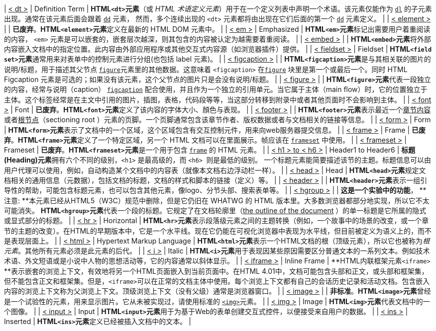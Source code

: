 | [< dt >](https://developer.mozilla.org/en-US/docs/Web/HTML/Element/dt) | Definition Term           | **HTML`<dt>`元素**（或 *HTML 术语定义元素*）用于在一个定义列表中声明一个术语。该元素仅能作为 [`dl`](https://developer.mozilla.org/zh-CN/docs/Web/HTML/Element/dl) 的子元素出现。通常在该元素后面会跟着 [`dd`](https://developer.mozilla.org/zh-CN/docs/Web/HTML/Element/dd) 元素， 然而，多个连续出现的 `<dt>` 元素都将由出现在它们后面的第一个 [`dd`](https://developer.mozilla.org/zh-CN/docs/Web/HTML/Element/dd) 元素定义。 |
| [< element >](https://developer.mozilla.org/en-US/docs/Web/HTML/Element/element) |                           | **已废弃**。**HTML`<element>`元素**定义在最新的 HTML DOM 元素中。 |
| [< em >](https://developer.mozilla.org/en-US/docs/Web/HTML/Element/em) | Emphasized                | **HTML`<em>`元素**标记出需要用户着重阅读的内容， `<em>` 元素是可以嵌套的，嵌套层次越深，则其包含的内容被认定为越需要着重阅读。 |
| [< embed >](https://developer.mozilla.org/en-US/docs/Web/HTML/Element/embed) |                           | **HTML`<embed>`元素**将外部内容嵌入文档中的指定位置。此内容由外部应用程序或其他交互式内容源（如浏览器插件）提供。 |
| [< fieldset >](https://developer.mozilla.org/en-US/docs/Web/HTML/Element/fieldset) | Fieldset                  | **HTML`<fieldset>`元素**通常用来对表单中的控制元素进行分组(也包括 label 元素)。 |
| [< figcaption >](https://developer.mozilla.org/en-US/docs/Web/HTML/Element/figcaption) |                           | **HTML`<figcaption>`元素**是与其相关联的图片的说明/标题，用于描述其父节点 [`figure`](https://developer.mozilla.org/zh-CN/docs/Web/HTML/Element/figure)元素里的其他数据。这意味着 `<figcaption>` 在[`figure`](https://developer.mozilla.org/zh-CN/docs/Web/HTML/Element/figure) 块里是第一个或最后一个。同时 HTML Figcaption 元素是可选的；如果没有该元素，这个父节点的图片只是会没有说明/标题。 |
| [< figure >](https://developer.mozilla.org/en-US/docs/Web/HTML/Element/figure) |                           | **HTML`<figure>`元素**代表一段独立的内容，经常与说明（caption） [`figcaption`](https://developer.mozilla.org/zh-CN/docs/Web/HTML/Element/figcaption) 配合使用，并且作为一个独立的引用单元。当它属于主体（main flow）时，它的位置独立于主体。这个标签经常是在主文中引用的图片，插图，表格，代码段等等，当这部分转移到附录中或者其他页面时不会影响到主体。 |
| [< font >](https://developer.mozilla.org/en-US/docs/Web/HTML/Element/font) | Font                      | **已废弃**。**HTML`<font>`元素**定义了该内容的字体大小、顏色与表现。 |
| [< footer >](https://developer.mozilla.org/en-US/docs/Web/HTML/Element/footer) |                           | **HTML`<footer>`元素**表示最近一个[章节内容](https://developer.mozilla.org/en-US/docs/Web/Guide/HTML/Sections_and_Outlines_of_an_HTML5_document#Defining_Sections_in_HTML5)或者[根节点](https://developer.mozilla.org/en-US/docs/Web/Guide/HTML/Sections_and_Outlines_of_an_HTML5_document#Sectioning_root)（sectioning root ）元素的页脚。一个页脚通常包含该章节作者、版权数据或者与文档相关的链接等信息。 |
| [< form >](https://developer.mozilla.org/en-US/docs/Web/HTML/Element/form) | Form                      | **HTML`<form>`元素**表示了文档中的一个区域，这个区域包含有交互控制元件，用来向web服务器提交信息。 |
| [< frame >](https://developer.mozilla.org/en-US/docs/Web/HTML/Element/frame) | Frame                     | **已废弃**。**HTML`<frame>`元素**定义了一个特定区域，另一个 HTML 文档可以在里面展示。帧应该在 [`frameset`](https://developer.mozilla.org/zh-CN/docs/Web/HTML/Element/frameset) 中使用。 |
| [< frameset >](https://developer.mozilla.org/en-US/docs/Web/HTML/Element/frameset) | Frameset                  | **已废弃**。**HTML`<frameset>`元素**是一个用于包含 [`frame`](https://developer.mozilla.org/zh-CN/docs/Web/HTML/Element/frame) 的 HTML 元素。 |
| [< h1 > to < h6 >](https://developer.mozilla.org/en-US/docs/Web/HTML/Element/Heading_Elements) | Header1 to Header6        | **标题(Heading)元素**拥有六个不同的级别，`<h1>` 是最高级的，而 `<h6> `则是最低的级别。 一个标题元素能简要描述该节的主题。标题信息可以由用户代理可以使用，例如，自动构造某个文档中的内容表（就像本文档右边浮动栏一样）。 |
| [< head >](https://developer.mozilla.org/en-US/docs/Web/HTML/Element/head) | Head                      | **HTML`<head>`元素**规定文档相关的通用信息（元数据），包括文档的标题，文档的样式和脚本的链接（定义）等。 |
| [< header >](https://developer.mozilla.org/en-US/docs/Web/HTML/Element/header) |                           | **HTML`<header>`元素**表示一组引导性的帮助，可能包含标题元素，也可以包含其他元素，像logo、分节头部、搜索表单等。 |
| [< hgroup >](https://developer.mozilla.org/en-US/docs/Web/HTML/Element/hgroup) |                           | **这是一个实验中的功能**， **注意: **本元素已经从HTML5（W3C）规范中删除，但是它仍旧在 WHATWG 的 HTML 版本里。大多数浏览器都部分地实现，所以它不太可能消失。 **HTML`<hgroup>`元素**代表一个段的标题。它规定了在文档轮廓里（[the outline of the document](https://developer.mozilla.org/en-US/docs/Sections_and_Outlines_of_an_HTML5_document) ）的单一标题是它所属的隐式或显式部分的标题。 |
| [< hr >](https://developer.mozilla.org/en-US/docs/Web/HTML/Element/hr) | Horizontal                | **HTML`<hr>`元素**表示段落级元素之间的主题转换（例如，一个故事中的场景的改变，或一个章节的主题的改变）。在HTML的早期版本中，它是一个水平线。现在它仍能在可视化浏览器中表现为水平线，但目前被定义为语义上的，而不是表现层面上。 |
| [< html >](https://developer.mozilla.org/en-US/docs/Web/HTML/Element/html) | Hypertext Markup Language | **HTML`<html>`元素**表示一个HTML文档的根（顶级元素），所以它也被称为*根元素*。其他所有元素必须是此元素的后代。 |
| [< i >](https://developer.mozilla.org/en-US/docs/Web/HTML/Element/i) | Italic                    | **HTML`<i>`元素**用于表现因某些原因需要区分普通文本的一系列文本。例如技术术语、外文短语或是小说中人物的思想活动等，它的内容通常以斜体显示。 |
| [< iframe >](https://developer.mozilla.org/en-US/docs/Web/HTML/Element/iframe) | Inline Frame              | **HTML内联框架元素`<iframe>`**表示嵌套的浏览上下文，有效地将另一个HTML页面嵌入到当前页面中。在HTML 4.01中，文档可能包含头部和正文，或头部和框架集，但不能包含正文和框架集。但是，`<iframe>`可以在正常的文档主体中使用。每个浏览上下文都有自己的会话历史记录和活动文档。包含嵌入内容的浏览上下文称为父浏览上下文。顶级浏览上下文（没有父级）通常是浏览器窗口。 |
| [< image >](https://developer.mozilla.org/en-US/docs/Web/HTML/Element/image) |                           | **非标准**。**HTML`<image>`元素**曾经是一个试验性的元素，用来显示图片。它从未被实现过，请使用标准的 [`<img>`](https://developer.mozilla.org/zh-CN/docs/Web/HTML/Element/img)元素。 |
| [< img >](https://developer.mozilla.org/en-US/docs/Web/HTML/Element/img) | Image                     | **HTML`<img>`元素**代表文档中的一个图像。             |
| [< input >](https://developer.mozilla.org/en-US/docs/Web/HTML/Element/input) | Input                     | **HTML`<input>`元素**用于为基于Web的表单创建交互式控件，以便接受来自用户的数据。 |
| [< ins >](https://developer.mozilla.org/en-US/docs/Web/HTML/Element/ins) | Inserted                  | **HTML`<ins>`元素**定义已经被插入文档中的文本。          |